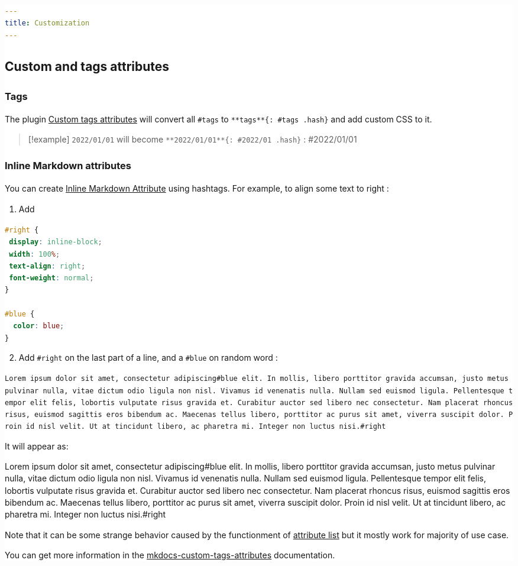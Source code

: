 ```yaml
---
title: Customization
---
```



## Custom and tags attributes
### Tags

The plugin [Custom tags attributes](https://pypi.org/project/mkdocs-custom-tags-attributes/) will convert all `#tags` to `**tags**{: #tags .hash}` and add custom CSS to it. 
> [!example] `2022/01/01` will become `**2022/01/01**{: #2022/01 .hash}` : #2022/01/01

### Inline Markdown attributes

You can create [Inline Markdown Attribute](https://python-markdown.github.io/extensions/attr_list/) using hashtags. For example, to align some text to right :
1. Add 
```css
#right {
 display: inline-block;
 width: 100%;
 text-align: right;
 font-weight: normal;
}

#blue {
  color: blue;
}
```
2. Add `#right` on the last part of a line, and a `#blue` on random word : 
```md
Lorem ipsum dolor sit amet, consectetur adipiscing#blue elit. In mollis, libero porttitor gravida accumsan, justo metus pulvinar nulla, vitae dictum odio ligula non nisl. Vivamus id venenatis nulla. Nullam sed euismod ligula. Pellentesque tempor elit felis, lobortis vulputate risus gravida et. Curabitur auctor sed libero nec consectetur. Nam placerat rhoncus risus, euismod sagittis eros bibendum ac. Maecenas tellus libero, porttitor ac purus sit amet, viverra suscipit dolor. Proin id nisl velit. Ut at tincidunt libero, ac pharetra mi. Integer non luctus nisi.#right
```
It will appear as: 

Lorem ipsum dolor sit amet, consectetur adipiscing#blue elit. In mollis, libero porttitor gravida accumsan, justo metus pulvinar nulla, vitae dictum odio ligula non nisl. Vivamus id venenatis nulla. Nullam sed euismod ligula. Pellentesque tempor elit felis, lobortis vulputate risus gravida et. Curabitur auctor sed libero nec consectetur. Nam placerat rhoncus risus, euismod sagittis eros bibendum ac. Maecenas tellus libero, porttitor ac purus sit amet, viverra suscipit dolor. Proin id nisl velit. Ut at tincidunt libero, ac pharetra mi. Integer non luctus nisi.#right

Note that it can be some strange behavior caused by the functionment of [attribute list](https://python-markdown.github.io/extensions/attr_list/) but it mostly work for majority of use case.

You can get more information in the [mkdocs-custom-tags-attributes](https://pypi.org/project/mkdocs-custom-tags-attributes/) documentation.
